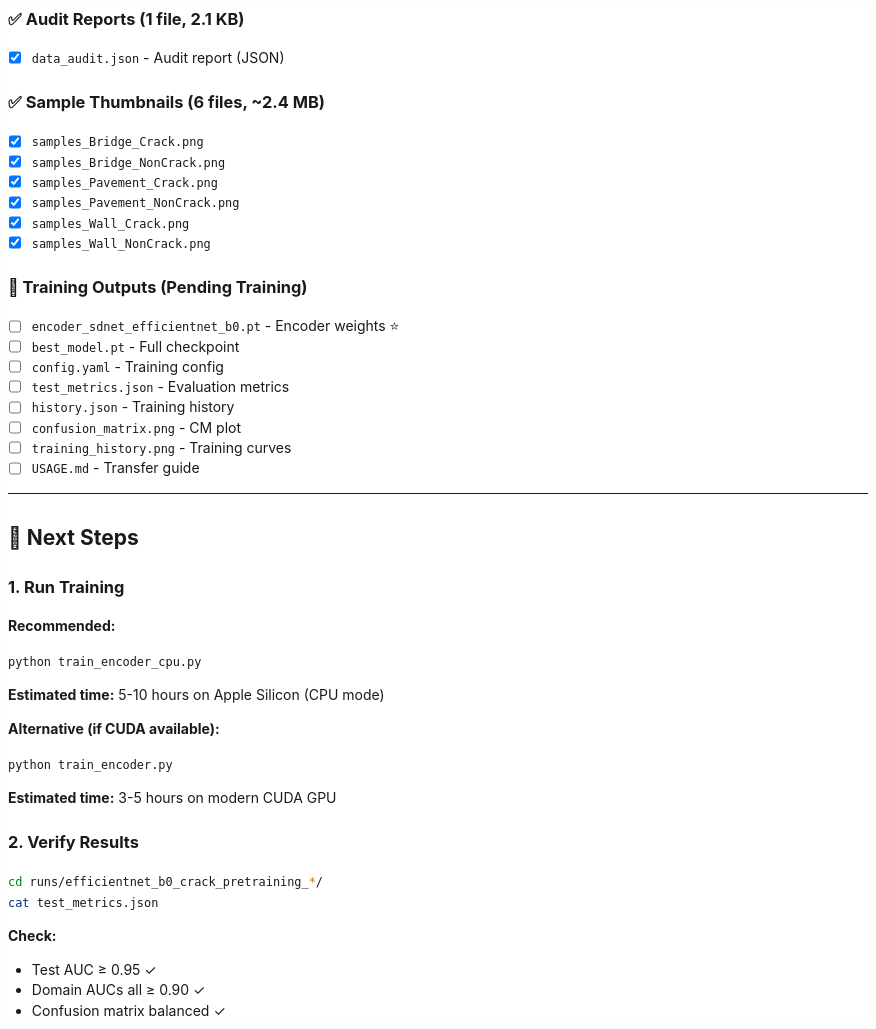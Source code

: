 ### ✅ Audit Reports (1 file, 2.1 KB)

- [x] `data_audit.json` - Audit report (JSON)

### ✅ Sample Thumbnails (6 files, ~2.4 MB)

- [x] `samples_Bridge_Crack.png`
- [x] `samples_Bridge_NonCrack.png`
- [x] `samples_Pavement_Crack.png`
- [x] `samples_Pavement_NonCrack.png`
- [x] `samples_Wall_Crack.png`
- [x] `samples_Wall_NonCrack.png`

### 🔄 Training Outputs (Pending Training)

- [ ] `encoder_sdnet_efficientnet_b0.pt` - Encoder weights ⭐
- [ ] `best_model.pt` - Full checkpoint
- [ ] `config.yaml` - Training config
- [ ] `test_metrics.json` - Evaluation metrics
- [ ] `history.json` - Training history
- [ ] `confusion_matrix.png` - CM plot
- [ ] `training_history.png` - Training curves
- [ ] `USAGE.md` - Transfer guide

---

## 🚀 Next Steps

### 1. Run Training

**Recommended:**
```bash
python train_encoder_cpu.py
```

**Estimated time:** 5-10 hours on Apple Silicon (CPU mode)

**Alternative (if CUDA available):**
```bash
python train_encoder.py
```

**Estimated time:** 3-5 hours on modern CUDA GPU

### 2. Verify Results

```bash
cd runs/efficientnet_b0_crack_pretraining_*/
cat test_metrics.json
```

**Check:**
- Test AUC ≥ 0.95 ✓
- Domain AUCs all ≥ 0.90 ✓
- Confusion matrix balanced ✓
